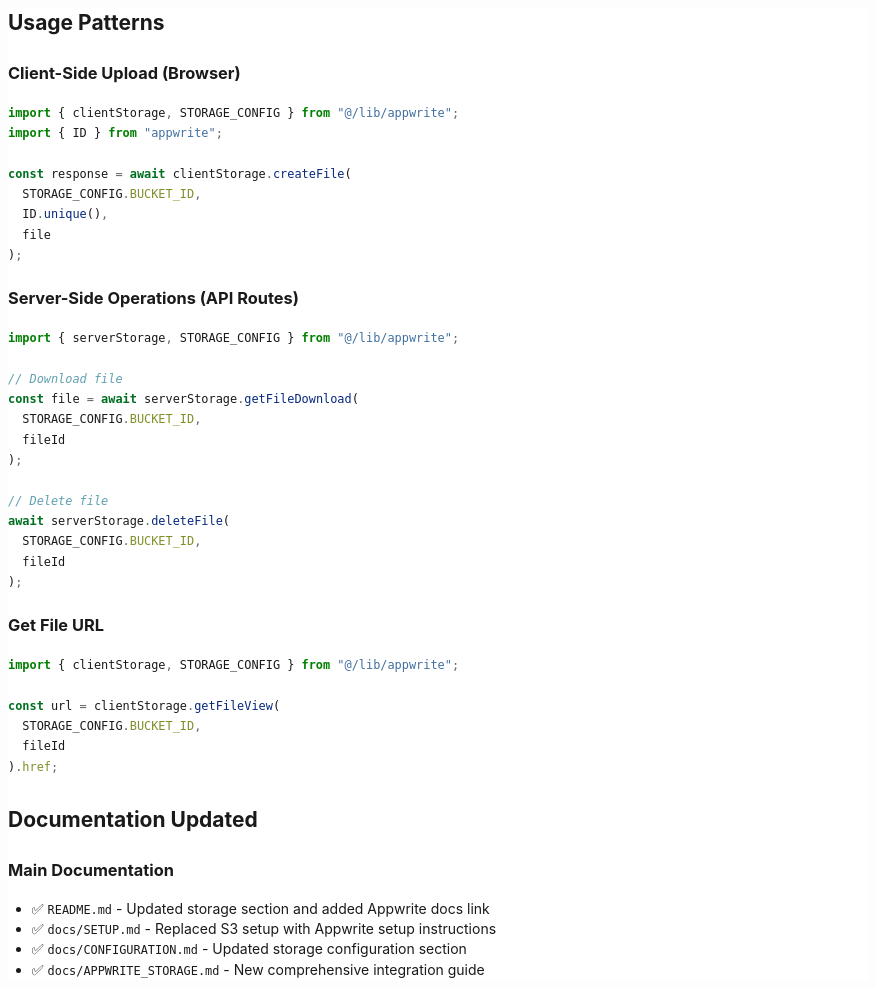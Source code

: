 ## Usage Patterns

### Client-Side Upload (Browser)

```typescript
import { clientStorage, STORAGE_CONFIG } from "@/lib/appwrite";
import { ID } from "appwrite";

const response = await clientStorage.createFile(
  STORAGE_CONFIG.BUCKET_ID,
  ID.unique(),
  file
);
```

### Server-Side Operations (API Routes)

```typescript
import { serverStorage, STORAGE_CONFIG } from "@/lib/appwrite";

// Download file
const file = await serverStorage.getFileDownload(
  STORAGE_CONFIG.BUCKET_ID,
  fileId
);

// Delete file
await serverStorage.deleteFile(
  STORAGE_CONFIG.BUCKET_ID,
  fileId
);
```

### Get File URL

```typescript
import { clientStorage, STORAGE_CONFIG } from "@/lib/appwrite";

const url = clientStorage.getFileView(
  STORAGE_CONFIG.BUCKET_ID,
  fileId
).href;
```

## Documentation Updated

### Main Documentation

- ✅ `README.md` - Updated storage section and added Appwrite docs link
- ✅ `docs/SETUP.md` - Replaced S3 setup with Appwrite setup instructions
- ✅ `docs/CONFIGURATION.md` - Updated storage configuration section
- ✅ `docs/APPWRITE_STORAGE.md` - New comprehensive integration guide

